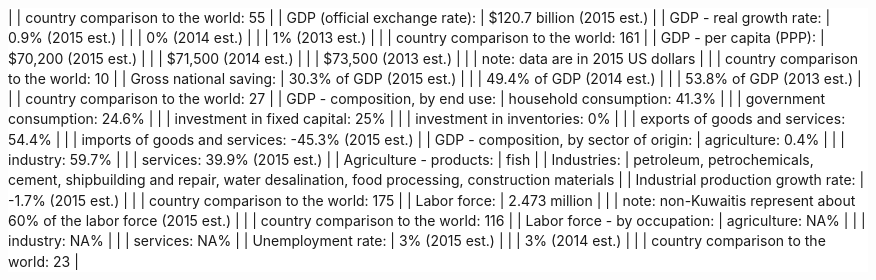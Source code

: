 | | country comparison to the world: 55 |
| GDP (official exchange rate): | $120.7 billion (2015 est.) |
| GDP - real growth rate: | 0.9% (2015 est.) |
| | 0% (2014 est.) |
| | 1% (2013 est.) |
| | country comparison to the world: 161 |
| GDP - per capita (PPP): | $70,200 (2015 est.) |
| | $71,500 (2014 est.) |
| | $73,500 (2013 est.) |
| | note: data are in 2015 US dollars |
| | country comparison to the world: 10 |
| Gross national saving: | 30.3% of GDP (2015 est.) |
| | 49.4% of GDP (2014 est.) |
| | 53.8% of GDP (2013 est.) |
| | country comparison to the world: 27 |
| GDP - composition, by end use: | household consumption: 41.3% |
| | government consumption: 24.6% |
| | investment in fixed capital: 25% |
| | investment in inventories: 0% |
| | exports of goods and services: 54.4% |
| | imports of goods and services: -45.3% (2015 est.) |
| GDP - composition, by sector of origin: | agriculture: 0.4% |
| | industry: 59.7% |
| | services: 39.9% (2015 est.) |
| Agriculture - products: | fish |
| Industries: | petroleum, petrochemicals, cement, shipbuilding and repair, water desalination, food processing, construction materials |
| Industrial production growth rate: | -1.7% (2015 est.) |
| | country comparison to the world: 175 |
| Labor force: | 2.473 million |
| | note: non-Kuwaitis represent about 60% of the labor force (2015 est.) |
| | country comparison to the world: 116 |
| Labor force - by occupation: | agriculture: NA% |
| | industry: NA% |
| | services: NA% |
| Unemployment rate: | 3% (2015 est.) |
| | 3% (2014 est.) |
| | country comparison to the world: 23 |
